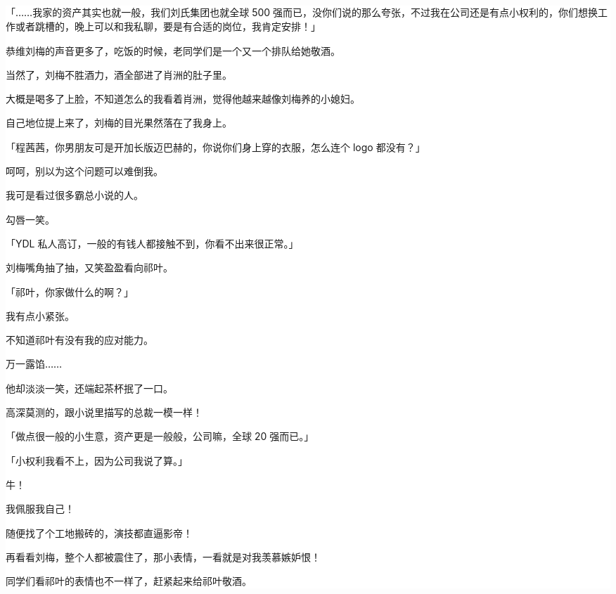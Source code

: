 
「……我家的资产其实也就一般，我们刘氏集团也就全球 500 强而已，没你们说的那么夸张，不过我在公司还是有点小权利的，你们想换工作或者跳槽的，晚上可以和我私聊，要是有合适的岗位，我肯定安排！」


恭维刘梅的声音更多了，吃饭的时候，老同学们是一个又一个排队给她敬酒。


当然了，刘梅不胜酒力，酒全部进了肖洲的肚子里。


大概是喝多了上脸，不知道怎么的我看着肖洲，觉得他越来越像刘梅养的小媳妇。


自己地位提上来了，刘梅的目光果然落在了我身上。


「程茜茜，你男朋友可是开加长版迈巴赫的，你说你们身上穿的衣服，怎么连个 logo 都没有？」


呵呵，别以为这个问题可以难倒我。


我可是看过很多霸总小说的人。


勾唇一笑。


「YDL 私人高订，一般的有钱人都接触不到，你看不出来很正常。」


刘梅嘴角抽了抽，又笑盈盈看向祁叶。


「祁叶，你家做什么的啊？」


我有点小紧张。


不知道祁叶有没有我的应对能力。


万一露馅……


他却淡淡一笑，还端起茶杯抿了一口。


高深莫测的，跟小说里描写的总裁一模一样！


「做点很一般的小生意，资产更是一般般，公司嘛，全球 20 强而已。」


「小权利我看不上，因为公司我说了算。」


牛！


我佩服我自己！


随便找了个工地搬砖的，演技都直逼影帝！


再看看刘梅，整个人都被震住了，那小表情，一看就是对我羡慕嫉妒恨！


同学们看祁叶的表情也不一样了，赶紧起来给祁叶敬酒。

